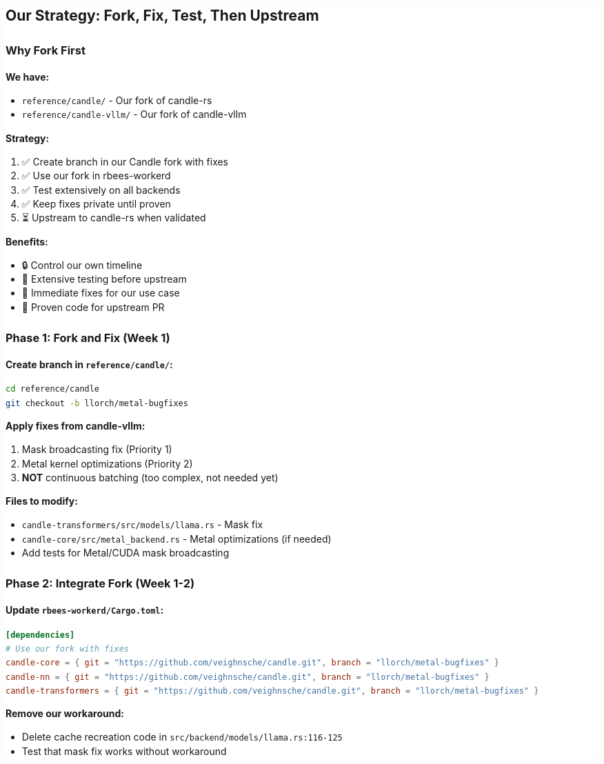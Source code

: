 ## Our Strategy: Fork, Fix, Test, Then Upstream

### Why Fork First

**We have:**
- `reference/candle/` - Our fork of candle-rs
- `reference/candle-vllm/` - Our fork of candle-vllm

**Strategy:**
1. ✅ Create branch in our Candle fork with fixes
2. ✅ Use our fork in rbees-workerd
3. ✅ Test extensively on all backends
4. ✅ Keep fixes private until proven
5. ⏳ Upstream to candle-rs when validated

**Benefits:**
- 🔒 Control our own timeline
- 🧪 Extensive testing before upstream
- 🚀 Immediate fixes for our use case
- 🤝 Proven code for upstream PR

### Phase 1: Fork and Fix (Week 1)

**Create branch in `reference/candle/`:**

```bash
cd reference/candle
git checkout -b llorch/metal-bugfixes
```

**Apply fixes from candle-vllm:**
1. Mask broadcasting fix (Priority 1)
2. Metal kernel optimizations (Priority 2)
3. **NOT** continuous batching (too complex, not needed yet)

**Files to modify:**
- `candle-transformers/src/models/llama.rs` - Mask fix
- `candle-core/src/metal_backend.rs` - Metal optimizations (if needed)
- Add tests for Metal/CUDA mask broadcasting

### Phase 2: Integrate Fork (Week 1-2)

**Update `rbees-workerd/Cargo.toml`:**

```toml
[dependencies]
# Use our fork with fixes
candle-core = { git = "https://github.com/veighnsche/candle.git", branch = "llorch/metal-bugfixes" }
candle-nn = { git = "https://github.com/veighnsche/candle.git", branch = "llorch/metal-bugfixes" }
candle-transformers = { git = "https://github.com/veighnsche/candle.git", branch = "llorch/metal-bugfixes" }
```

**Remove our workaround:**
- Delete cache recreation code in `src/backend/models/llama.rs:116-125`
- Test that mask fix works without workaround

